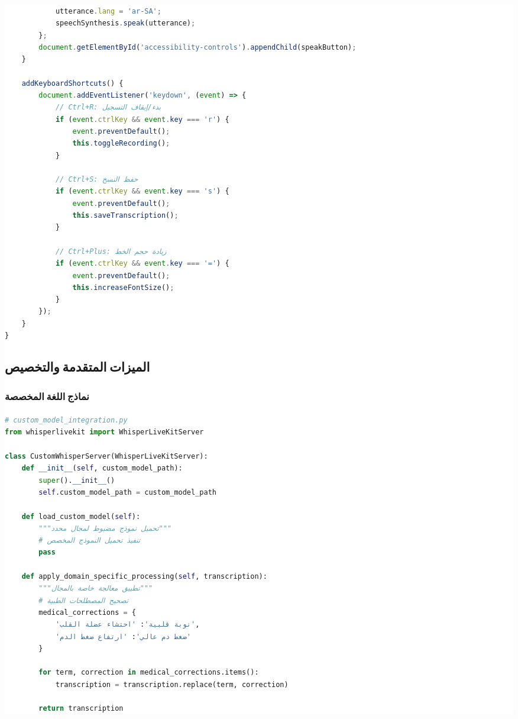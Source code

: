 ```javascript
            utterance.lang = 'ar-SA';
            speechSynthesis.speak(utterance);
        };
        document.getElementById('accessibility-controls').appendChild(speakButton);
    }

    addKeyboardShortcuts() {
        document.addEventListener('keydown', (event) => {
            // Ctrl+R: بدء/إيقاف التسجيل
            if (event.ctrlKey && event.key === 'r') {
                event.preventDefault();
                this.toggleRecording();
            }
            
            // Ctrl+S: حفظ النسخ
            if (event.ctrlKey && event.key === 's') {
                event.preventDefault();
                this.saveTranscription();
            }
            
            // Ctrl+Plus: زيادة حجم الخط
            if (event.ctrlKey && event.key === '=') {
                event.preventDefault();
                this.increaseFontSize();
            }
        });
    }
}
```

## الميزات المتقدمة والتخصيص

### نماذج اللغة المخصصة

```python
# custom_model_integration.py
from whisperlivekit import WhisperLiveKitServer

class CustomWhisperServer(WhisperLiveKitServer):
    def __init__(self, custom_model_path):
        super().__init__()
        self.custom_model_path = custom_model_path
    
    def load_custom_model(self):
        """تحميل نموذج مضبوط لمجال محدد"""
        # تنفيذ تحميل النموذج المخصص
        pass
    
    def apply_domain_specific_processing(self, transcription):
        """تطبيق معالجة خاصة بالمجال"""
        # تصحيح المصطلحات الطبية
        medical_corrections = {
            'نوبة قلبية': 'احتشاء عضلة القلب',
            'ضغط دم عالي': 'ارتفاع ضغط الدم'
        }
        
        for term, correction in medical_corrections.items():
            transcription = transcription.replace(term, correction)
        
        return transcription
```
